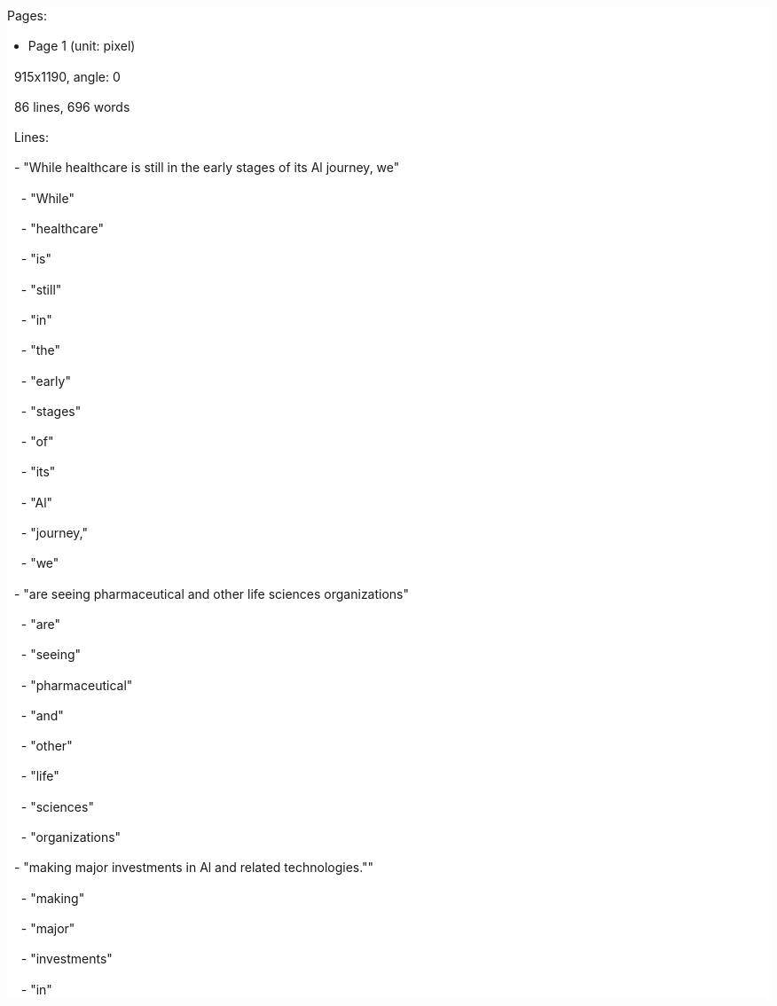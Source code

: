 Pages:

- Page 1 (unit: pixel)

  915x1190, angle: 0

  86 lines, 696 words

  Lines:

  - "While healthcare is still in the early stages of its Al journey, we"

    - "While"

    - "healthcare"

    - "is"

    - "still"

    - "in"

    - "the"

    - "early"

    - "stages"

    - "of"

    - "its"

    - "Al"

    - "journey,"

    - "we"

  - "are seeing pharmaceutical and other life sciences organizations"

    - "are"

    - "seeing"

    - "pharmaceutical"

    - "and"

    - "other"

    - "life"

    - "sciences"

    - "organizations"

  - "making major investments in Al and related technologies.""

    - "making"

    - "major"

    - "investments"

    - "in"
